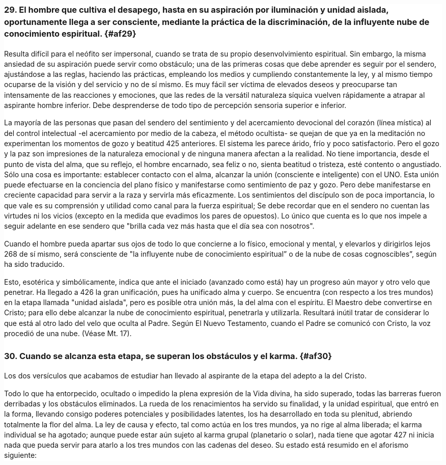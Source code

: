 ### 29. El hombre que cultiva el desapego, hasta en su aspiración por iluminación y unidad aislada, oportunamente llega a ser consciente, mediante la práctica de la discriminación, de la influyente nube de conocimiento espiritual. {#af29}

Resulta difícil para el neófito ser impersonal, cuando se trata de su propio desenvolvimiento espiritual. Sin embargo, la misma ansiedad de su aspiración puede servir como obstáculo; una de las primeras cosas que debe aprender es seguir por el sendero, ajustándose a las reglas, haciendo las prácticas, empleando los medios y cumpliendo constantemente la ley, y al mismo tiempo ocuparse de la visión y del servicio y no de sí mismo. Es muy fácil ser víctima de elevados deseos y preocuparse tan intensamente de las reacciones y emociones, que las redes de la versátil naturaleza síquica vuelven rápidamente a atrapar al aspirante hombre inferior. Debe desprenderse de todo tipo de percepción sensoria superior e inferior.

La mayoría de las personas que pasan del sendero del sentimiento y del acercamiento devocional del corazón (línea mística) al del control intelectual -el acercamiento por medio de la cabeza, el método ocultista- se quejan de que ya en la meditación no experimentan los momentos de gozo y beatitud <pin lang="en">425</pin> anteriores. El sistema les parece árido, frío y poco satisfactorio. Pero el gozo y la paz son impresiones de la naturaleza emocional y de ninguna manera afectan a la realidad. No tiene importancia, desde el punto de vista del alma, que su reflejo, el hombre encarnado, sea feliz o no, sienta beatitud o tristeza, esté contento o angustiado. Sólo una cosa es importante: establecer contacto con el alma, alcanzar la unión (consciente e inteligente) con el UNO. Esta unión puede efectuarse en la conciencia del plano físico y manifestarse como sentimiento de paz y gozo. Pero debe manifestarse en creciente capacidad para servir a la raza y servirla más eficazmente. Los sentimientos del discípulo son de poca importancia, lo que vale es su comprensión y utilidad como canal para la fuerza espiritual; Se debe recordar que en el sendero no cuentan las virtudes ni los vicios (excepto en la medida que evadimos los pares de opuestos). Lo único que cuenta es lo que nos impele a seguir adelante en ese sendero que "brilla cada vez más hasta que el día sea con nosotros".

Cuando el hombre pueda apartar sus ojos de todo lo que concierne a lo físico, emocional y mental, y elevarlos y dirigirlos lejos <pin lang="es">268</pin> de sí mismo, será consciente de "la influyente nube de conocimiento espiritual” o de la nube de cosas cognoscibles”, según ha sido traducido.

Esto, esotérica y simbólicamente, indica que ante el iniciado (avanzado como está) hay un progreso aún mayor y otro velo que penetrar. Ha llegado a <pin lang="en">426</pin> la gran unificación, pues ha unificado alma y cuerpo. Se encuentra (con respecto a los tres mundos) en la etapa llamada "unidad aislada", pero es posible otra unión más, la del alma con el espíritu. El Maestro debe convertirse en Cristo; para ello debe alcanzar la nube de conocimiento espiritual, penetrarla y utilizarla. Resultará inútil tratar de considerar lo que está al otro lado del velo que oculta al Padre. Según El Nuevo Testamento, cuando el Padre se comunicó con Cristo, la voz procedió de una nube. (Véase Mt. 17).

### 30. Cuando se alcanza esta etapa, se superan los obstáculos y el karma. {#af30}

Los dos versículos que acabamos de estudiar han llevado al aspirante de la etapa del adepto a la del Cristo.

Todo lo que ha entorpecido, ocultado o impedido la plena expresión de la Vida divina, ha sido superado, todas las barreras fueron derribadas y los obstáculos eliminados. La rueda de los renacimientos ha servido su finalidad, y la unidad espiritual, que entró en la forma, llevando consigo poderes potenciales y posibilidades latentes, los ha desarrollado en toda su plenitud, abriendo totalmente la flor del alma. La ley de causa y efecto, tal como actúa en los tres mundos, ya no rige al alma liberada; el karma individual se ha agotado; aunque puede estar aún sujeto al karma grupal (planetario o solar), nada tiene que agotar <pin lang="en">427</pin> ni inicia nada que pueda servir para atarlo a los tres mundos con las cadenas del deseo. Su estado está resumido en el aforismo siguiente:

